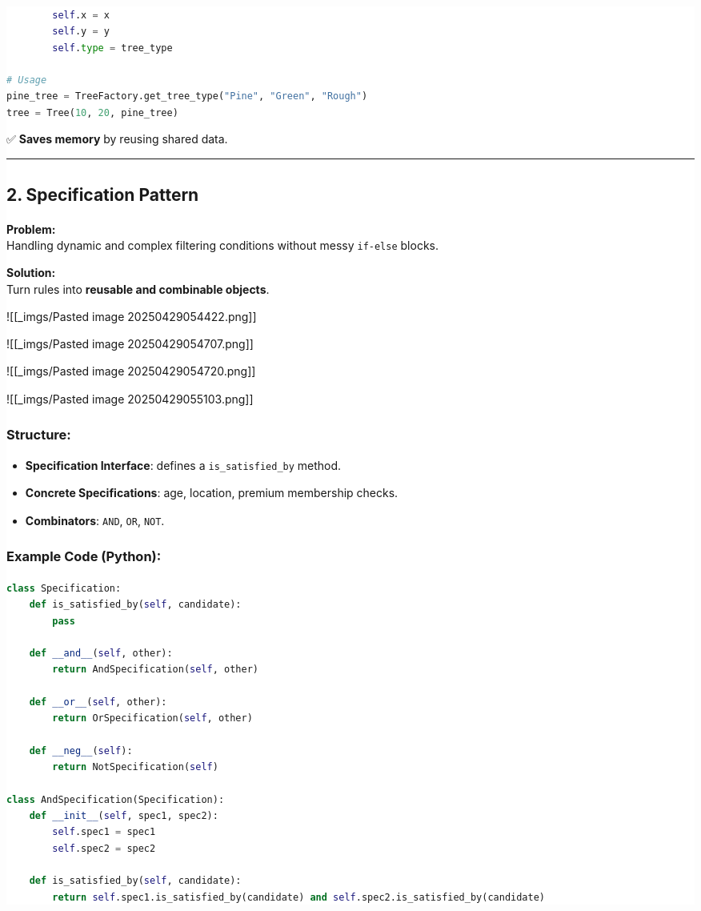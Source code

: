 ```python
        self.x = x
        self.y = y
        self.type = tree_type

# Usage
pine_tree = TreeFactory.get_tree_type("Pine", "Green", "Rough")
tree = Tree(10, 20, pine_tree)
```

✅ **Saves memory** by reusing shared data.

---

## 2. Specification Pattern

**Problem:**  
Handling dynamic and complex filtering conditions without messy `if-else` blocks.

**Solution:**  
Turn rules into **reusable and combinable objects**.


![[_imgs/Pasted image 20250429054422.png]]


![[_imgs/Pasted image 20250429054707.png]]


![[_imgs/Pasted image 20250429054720.png]]


![[_imgs/Pasted image 20250429055103.png]]



### Structure:

- **Specification Interface**: defines a `is_satisfied_by` method.
    
- **Concrete Specifications**: age, location, premium membership checks.
    
- **Combinators**: `AND`, `OR`, `NOT`.
    

### Example Code (Python):

```python
class Specification:
    def is_satisfied_by(self, candidate):
        pass

    def __and__(self, other):
        return AndSpecification(self, other)

    def __or__(self, other):
        return OrSpecification(self, other)

    def __neg__(self):
        return NotSpecification(self)

class AndSpecification(Specification):
    def __init__(self, spec1, spec2):
        self.spec1 = spec1
        self.spec2 = spec2

    def is_satisfied_by(self, candidate):
        return self.spec1.is_satisfied_by(candidate) and self.spec2.is_satisfied_by(candidate)

```